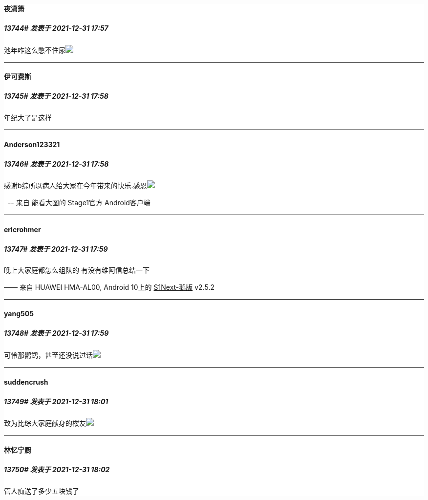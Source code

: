 ####  夜潇箫  
##### 13744#       发表于 2021-12-31 17:57

池年咋这么憋不住尿<img src="https://static.saraba1st.com/image/smiley/face2017/009.gif" referrerpolicy="no-referrer">

*****

####  伊可费斯  
##### 13745#       发表于 2021-12-31 17:58

年纪大了是这样

*****

####  Anderson123321  
##### 13746#       发表于 2021-12-31 17:58

感谢b综所以病人给大家在今年带来的快乐.感恩<img src="https://static.saraba1st.com/image/smiley/face2017/034.png" referrerpolicy="no-referrer">

[  -- 来自 能看大图的 Stage1官方 Android客户端](https://www.coolapk.com/apk/140634)

*****

####  ericrohmer  
##### 13747#       发表于 2021-12-31 17:59

晚上大家庭都怎么组队的 有没有维阿信总结一下

—— 来自 HUAWEI HMA-AL00, Android 10上的 [S1Next-鹅版](https://github.com/ykrank/S1-Next/releases) v2.5.2

*****

####  yang505  
##### 13748#       发表于 2021-12-31 17:59

可怜那鹦鹉，甚至还没说过话<img src="https://static.saraba1st.com/image/smiley/face2017/067.png" referrerpolicy="no-referrer">

*****

####  suddencrush  
##### 13749#       发表于 2021-12-31 18:01

致为比综大家庭献身的楼友<img src="https://static.saraba1st.com/image/smiley/face2017/235.png" referrerpolicy="no-referrer">



*****

####  林忆宁厨  
##### 13750#       发表于 2021-12-31 18:02

管人痴送了多少五块钱了
